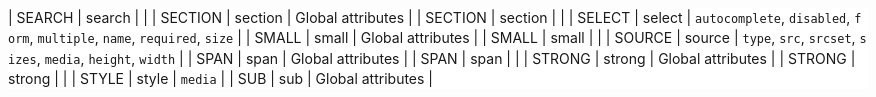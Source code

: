 | SEARCH     | search     |                                                                                                                                                                                                                                                                                                                                                                                                                           |
| SECTION    | section    | Global attributes                                                                                                                                                                                                                                                                                                                                                                                                         |
| SECTION    | section    |                                                                                                                                                                                                                                                                                                                                                                                                                           |
| SELECT     | select     | `autocomplete`, `disabled`, `form`, `multiple`, `name`, `required`, `size`                                                                                                                                                                                                                                                                                                                                                |
| SMALL      | small      | Global attributes                                                                                                                                                                                                                                                                                                                                                                                                         |
| SMALL      | small      |                                                                                                                                                                                                                                                                                                                                                                                                                           |
| SOURCE     | source     | `type`, `src`, `srcset`, `sizes`, `media`, `height`, `width`                                                                                                                                                                                                                                                                                                                                                              |
| SPAN       | span       | Global attributes                                                                                                                                                                                                                                                                                                                                                                                                         |
| SPAN       | span       |                                                                                                                                                                                                                                                                                                                                                                                                                           |
| STRONG     | strong     | Global attributes                                                                                                                                                                                                                                                                                                                                                                                                         |
| STRONG     | strong     |                                                                                                                                                                                                                                                                                                                                                                                                                           |
| STYLE      | style      | `media`                                                                                                                                                                                                                                                                                                                                                                                                                   |
| SUB        | sub        | Global attributes                                                                                                                                                                                                                                                                                                                                                                                                         |